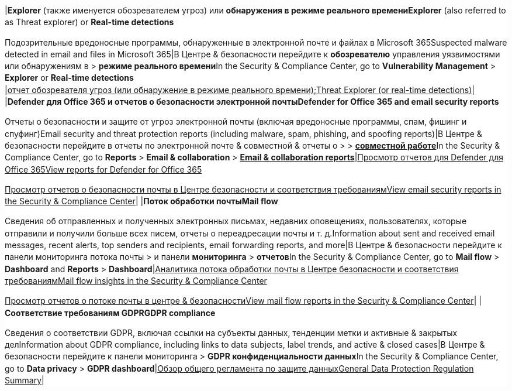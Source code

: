 |<span data-ttu-id="c6d67-138">**Explorer** (также именуется обозревателем угроз) или **обнаружения в режиме реального времени**</span><span class="sxs-lookup"><span data-stu-id="c6d67-138">**Explorer** (also referred to as Threat explorer) or **Real-time detections**</span></span> <p> <span data-ttu-id="c6d67-139">Подозрительные вредоносные программы, обнаруженные в электронной почте и файлах в Microsoft 365</span><span class="sxs-lookup"><span data-stu-id="c6d67-139">Suspected malware detected in email and files in Microsoft 365</span></span>|<span data-ttu-id="c6d67-140">В Центре & безопасности перейдите к **обозревателю** управления уязвимостями или обнаружениям в \>  **режиме реального времени**</span><span class="sxs-lookup"><span data-stu-id="c6d67-140">In the Security & Compliance Center, go to **Vulnerability Management** \> **Explorer** or **Real-time detections**</span></span><br> |<span data-ttu-id="c6d67-141">[отчет обозревателя угроз (или обнаружение в режиме реального времени)](threat-explorer.md);</span><span class="sxs-lookup"><span data-stu-id="c6d67-141">[Threat Explorer (or real-time detections)](threat-explorer.md)</span></span>|
|<span data-ttu-id="c6d67-142">**Defender для Office 365 и отчетов о безопасности электронной почты**</span><span class="sxs-lookup"><span data-stu-id="c6d67-142">**Defender for Office 365 and email security reports**</span></span> <p> <span data-ttu-id="c6d67-143">Отчеты о безопасности и защите от угроз электронной почты (включая вредоносные программы, спам, фишинг и спуфинг)</span><span class="sxs-lookup"><span data-stu-id="c6d67-143">Email security and threat protection reports (including malware, spam, phishing, and spoofing reports)</span></span>|<span data-ttu-id="c6d67-144">В Центре & безопасности перейдите в отчеты по электронной почте & совместной & отчеты о  >    >  **[совместной работе](https://security.microsoft.com/emailandcollabreport)**</span><span class="sxs-lookup"><span data-stu-id="c6d67-144">In the Security & Compliance Center, go to **Reports** > **Email & collaboration** > **[Email & collaboration reports](https://security.microsoft.com/emailandcollabreport)**</span></span>|[<span data-ttu-id="c6d67-145">Просмотр отчетов для Defender для Office 365</span><span class="sxs-lookup"><span data-stu-id="c6d67-145">View reports for Defender for Office 365</span></span>](view-reports-for-mdo.md) <p> [<span data-ttu-id="c6d67-146">Просмотр отчетов о безопасности почты в Центре безопасности и соответствия требованиям</span><span class="sxs-lookup"><span data-stu-id="c6d67-146">View email security reports in the Security & Compliance Center</span></span>](view-email-security-reports.md)|
|<span data-ttu-id="c6d67-147">**Поток обработки почты**</span><span class="sxs-lookup"><span data-stu-id="c6d67-147">**Mail flow**</span></span> <p> <span data-ttu-id="c6d67-148">Сведения об отправленных и полученных электронных письмах, недавних оповещениях, пользователях, которые отправили и получили больше всех писем, отчеты о переадресации почты и т. д.</span><span class="sxs-lookup"><span data-stu-id="c6d67-148">Information about sent and received email messages, recent alerts, top senders and recipients, email forwarding reports, and more</span></span>|<span data-ttu-id="c6d67-149">В Центре & безопасности перейдите  к панели мониторинга потока почты \>  и панели **мониторинга** \> **отчетов**</span><span class="sxs-lookup"><span data-stu-id="c6d67-149">In the Security & Compliance Center, go to **Mail flow** \> **Dashboard** and **Reports** \> **Dashboard**</span></span>|[<span data-ttu-id="c6d67-150">Аналитика потока обработки почты в Центре безопасности и соответствия требованиям</span><span class="sxs-lookup"><span data-stu-id="c6d67-150">Mail flow insights in the Security & Compliance Center</span></span>](mail-flow-insights-v2.md) <p> [<span data-ttu-id="c6d67-151">Просмотр отчетов о потоке почты в центре & безопасности</span><span class="sxs-lookup"><span data-stu-id="c6d67-151">View mail flow reports in the Security & Compliance Center</span></span>](view-mail-flow-reports.md)|
|<span data-ttu-id="c6d67-152">**Соответствие требованиям GDPR**</span><span class="sxs-lookup"><span data-stu-id="c6d67-152">**GDPR compliance**</span></span> <p> <span data-ttu-id="c6d67-153">Сведения о соответствии GDPR, включая ссылки на субъекты данных, тенденции метки и активные & закрытых дел</span><span class="sxs-lookup"><span data-stu-id="c6d67-153">Information about GDPR compliance, including links to data subjects, label trends, and active & closed cases</span></span>|<span data-ttu-id="c6d67-154">В Центре & безопасности перейдите к  панели мониторинга \> **GDPR конфиденциальности данных**</span><span class="sxs-lookup"><span data-stu-id="c6d67-154">In the Security & Compliance Center, go to **Data privacy** \> **GDPR dashboard**</span></span>|[<span data-ttu-id="c6d67-155">Обзор общего регламента по защите данных</span><span class="sxs-lookup"><span data-stu-id="c6d67-155">General Data Protection Regulation Summary</span></span>](/compliance/regulatory/gdpr)|